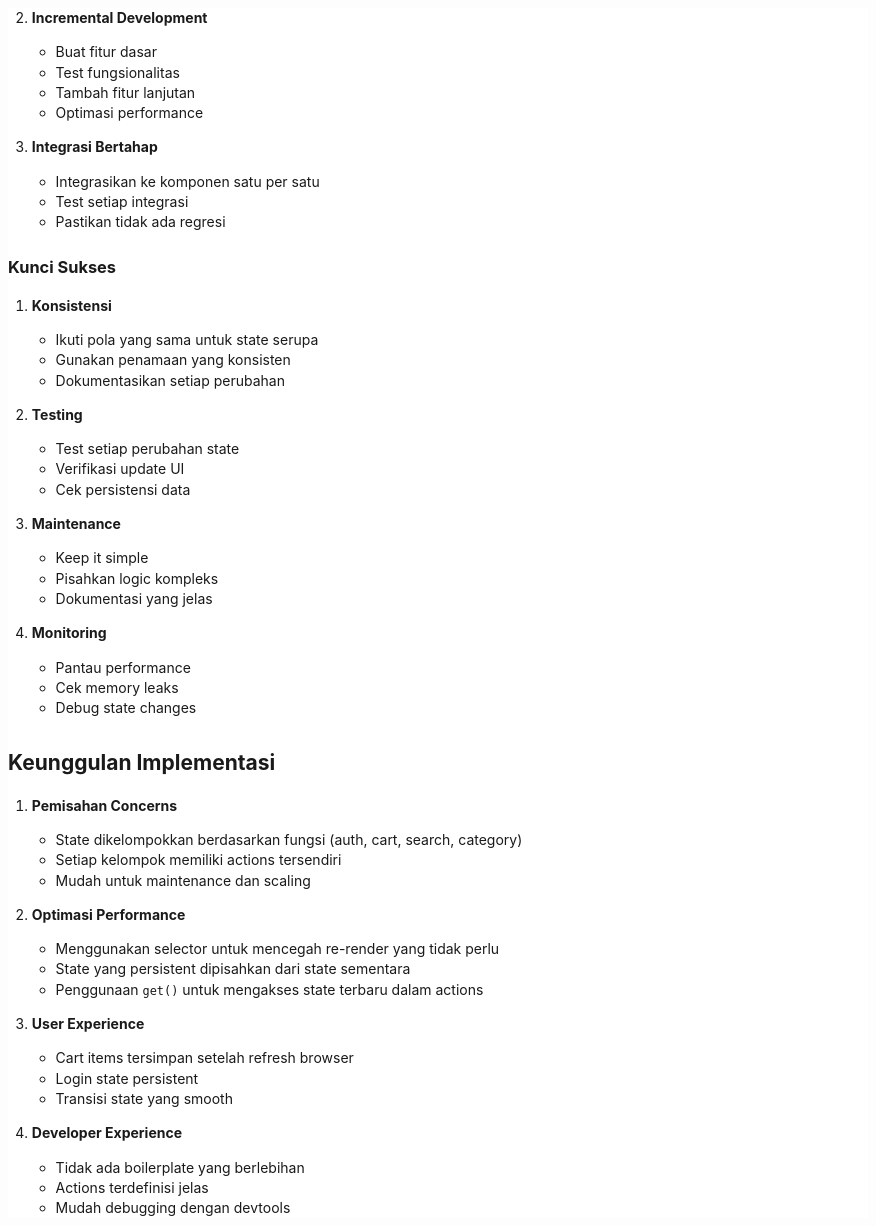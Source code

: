 2. **Incremental Development**
   - Buat fitur dasar
   - Test fungsionalitas
   - Tambah fitur lanjutan
   - Optimasi performance

3. **Integrasi Bertahap**
   - Integrasikan ke komponen satu per satu
   - Test setiap integrasi
   - Pastikan tidak ada regresi

### Kunci Sukses

1. **Konsistensi**
   - Ikuti pola yang sama untuk state serupa
   - Gunakan penamaan yang konsisten
   - Dokumentasikan setiap perubahan

2. **Testing**
   - Test setiap perubahan state
   - Verifikasi update UI
   - Cek persistensi data

3. **Maintenance**
   - Keep it simple
   - Pisahkan logic kompleks
   - Dokumentasi yang jelas

4. **Monitoring**
   - Pantau performance
   - Cek memory leaks
   - Debug state changes

## Keunggulan Implementasi

1. **Pemisahan Concerns**
   - State dikelompokkan berdasarkan fungsi (auth, cart, search, category)
   - Setiap kelompok memiliki actions tersendiri
   - Mudah untuk maintenance dan scaling

2. **Optimasi Performance**
   - Menggunakan selector untuk mencegah re-render yang tidak perlu
   - State yang persistent dipisahkan dari state sementara
   - Penggunaan `get()` untuk mengakses state terbaru dalam actions

3. **User Experience**
   - Cart items tersimpan setelah refresh browser
   - Login state persistent
   - Transisi state yang smooth

4. **Developer Experience**
   - Tidak ada boilerplate yang berlebihan
   - Actions terdefinisi jelas
   - Mudah debugging dengan devtools
